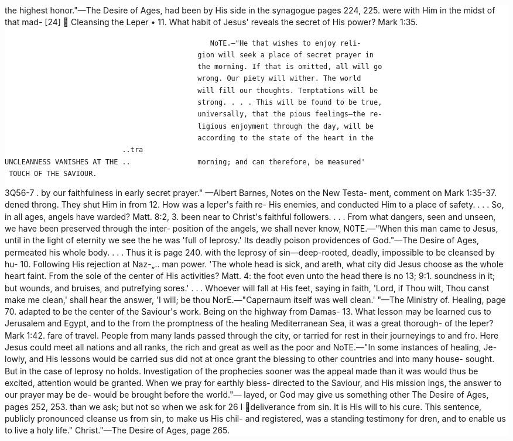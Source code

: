 the highest honor."—The Desire of Ages,         had been by His side in the synagogue
pages 224, 225.                                 were with Him in the midst of that mad-
                                           [24]
                                                           Cleansing the Leper
                                                   •
                                                    11. What habit of Jesus' reveals
                                                  the secret of His power? Mark 1:35.



                                                     NoTE.—"He that wishes to enjoy reli-
                                                  gion will seek a place of secret prayer in
                                                  the morning. If that is omitted, all will go
                                                  wrong. Our piety will wither. The world
                                                  will fill our thoughts. Temptations will be
                                                  strong. . . . This will be found to be true,
                                                  universally, that the pious feelings—the re-
                                                  ligious enjoyment through the day, will be
                                                  according to the state of the heart in the
                                ..tra
    UNCLEANNESS VANISHES AT THE ..                morning; and can therefore, be measured'
     TOUCH OF THE SAVIOUR.
3Q56-7 .                                          by our faithfulness in early secret prayer."
                                                  —Albert Barnes, Notes on the New Testa-
                                                  ment, comment on Mark 1:35-37.
dened throng. They shut Him in from                    12. How was a leper's faith re-
His enemies, and conducted Him to a place
of safety. . . . So, in all ages, angels have     warded? Matt. 8:2, 3.
been near to Christ's faithful followers.
. . . From what dangers, seen and unseen,
we have been preserved through the inter-
position of the angels, we shall never know,   N0TE.—"When this man came to Jesus,
until in the light of eternity we see the    he was 'full of leprosy.' Its deadly poison
providences of God."—The Desire of Ages,     permeated his whole body. . . . Thus it is
page 240.                                    with the leprosy of sin—deep-rooted,
                                             deadly, impossible to be cleansed by hu-
   10. Following His rejection at Naz-„.. man power. 'The whole head is sick, and
areth, what city did Jesus choose as the whole heart faint. From the sole of
the center of His activities? Matt. 4: the foot even unto the head there is no
13; 9:1.                                     soundness in it; but wounds, and bruises,
                                             and putrefying sores.' . . . Whoever will
                                             fall at His feet, saying in faith, 'Lord, if
                                             Thou wilt, Thou canst make me clean,'
                                             shall hear the answer, 'I will; be thou
  NorE.—"Capernaum itself was well clean.' "—The Ministry of. Healing, page 70.
adapted to be the center of the Saviour's
work. Being on the highway from Damas-          13. What lesson may be learned
cus to Jerusalem and Egypt, and to the from the promptness of the healing
Mediterranean Sea, it was a great thorough- of the leper? Mark 1:42.
fare of travel. People from many lands
passed through the city, or tarried for rest
in their journeyings to and fro. Here Jesus
could meet all nations and all ranks, the
rich and great as well as the poor and         NoTE.—"In some instances of healing, Je-
lowly, and His lessons would be carried sus did not at once grant the blessing
to other countries and into many house- sought. But in the case of leprosy no
holds. Investigation of the prophecies sooner was the appeal made than it was
would thus be excited, attention would be granted. When we pray for earthly bless-
directed to the Saviour, and His mission ings, the answer to our prayer may be de-
would be brought before the world."— layed, or God may give us something other
The Desire of Ages, pages 252, 253.          than we ask; but not so when we ask for
                                                26 I
deliverance from sin. It is His will to         his cure. This sentence, publicly pronounced
cleanse us from sin, to make us His chil-       and registered, was a standing testimony for
dren, and to enable us to live a holy life."    Christ."—The Desire of Ages, page 265.